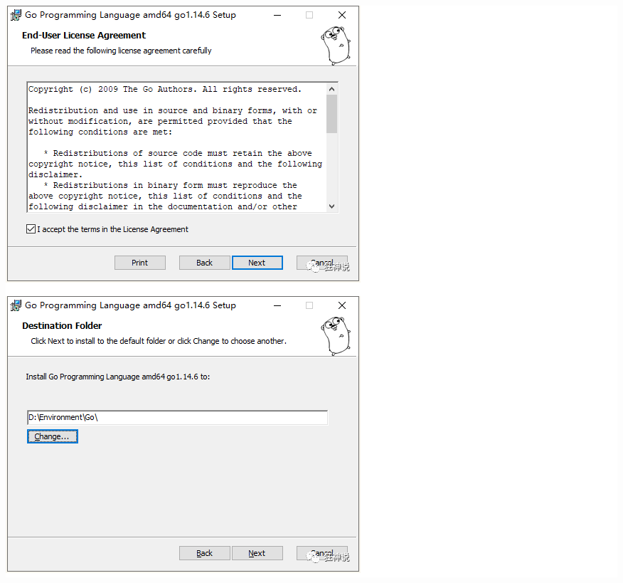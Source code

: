 ![](聊聊Go语言.assets/kuangstudya44b8124-ed3d-4d02-befc-bdff79cb0e1d.png)

![](聊聊Go语言.assets/kuangstudy9bec94df-def7-4df9-bc30-a1004b894886.png)
